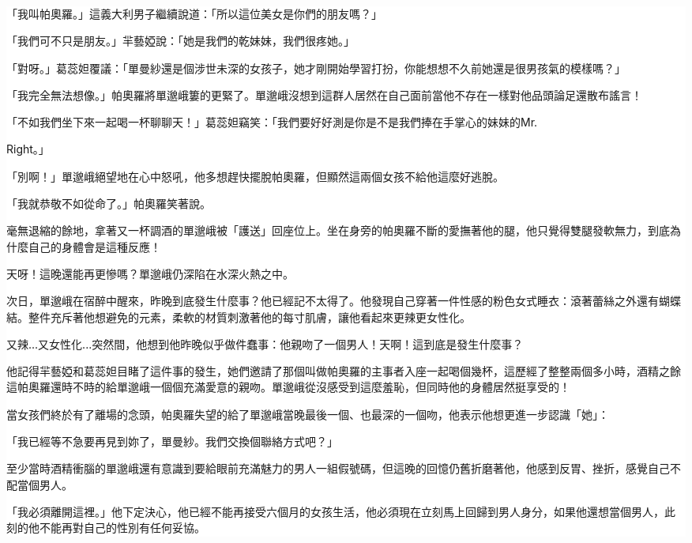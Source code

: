 

「我叫帕奧羅。」這義大利男子繼續說道：「所以這位美女是你們的朋友嗎？」



「我們可不只是朋友。」羋藝婭說：「她是我們的乾妹妹，我們很疼她。」



「對呀。」葛蕊妲覆議：「單曼紗還是個涉世未深的女孩子，她才剛開始學習打扮，你能想想不久前她還是很男孩氣的模樣嗎？」



「我完全無法想像。」帕奧羅將單邈峨簍的更緊了。單邈峨沒想到這群人居然在自己面前當他不存在一樣對他品頭論足還散布謠言！





「不如我們坐下來一起喝一杯聊聊天！」葛蕊妲竊笑：「我們要好好測是你是不是我們捧在手掌心的妹妹的Mr.

Right。」



「別啊！」單邈峨絕望地在心中怒吼，他多想趕快擺脫帕奧羅，但顯然這兩個女孩不給他這麼好逃脫。



「我就恭敬不如從命了。」帕奧羅笑著說。



毫無退縮的餘地，拿著又一杯調酒的單邈峨被「護送」回座位上。坐在身旁的帕奧羅不斷的愛撫著他的腿，他只覺得雙腿發軟無力，到底為什麼自己的身體會是這種反應！



天呀！這晚還能再更慘嗎？單邈峨仍深陷在水深火熱之中。







次日，單邈峨在宿醉中醒來，昨晚到底發生什麼事？他已經記不太得了。他發現自己穿著一件性感的粉色女式睡衣：滾著蕾絲之外還有蝴蝶結。整件充斥著他想避免的元素，柔軟的材質刺激著他的每寸肌膚，讓他看起來更辣更女性化。



又辣...又女性化...突然間，他想到他昨晚似乎做件蠢事：他親吻了一個男人！天啊！這到底是發生什麼事？





他記得羋藝婭和葛蕊妲目睹了這件事的發生，她們邀請了那個叫做帕奧羅的主事者入座一起喝個幾杯，這歷經了整整兩個多小時，酒精之餘這帕奧羅還時不時的給單邈峨一個個充滿愛意的親吻。單邈峨從沒感受到這麼羞恥，但同時他的身體居然挺享受的！



當女孩們終於有了離場的念頭，帕奧羅失望的給了單邈峨當晚最後一個、也最深的一個吻，他表示他想更進一步認識「她」：



「我已經等不急要再見到妳了，單曼紗。我們交換個聯絡方式吧？」





至少當時酒精衝腦的單邈峨還有意識到要給眼前充滿魅力的男人一組假號碼，但這晚的回憶仍舊折磨著他，他感到反胃、挫折，感覺自己不配當個男人。



「我必須離開這裡。」他下定決心，他已經不能再接受六個月的女孩生活，他必須現在立刻馬上回歸到男人身分，如果他還想當個男人，此刻的他不能再對自己的性別有任何妥協。
